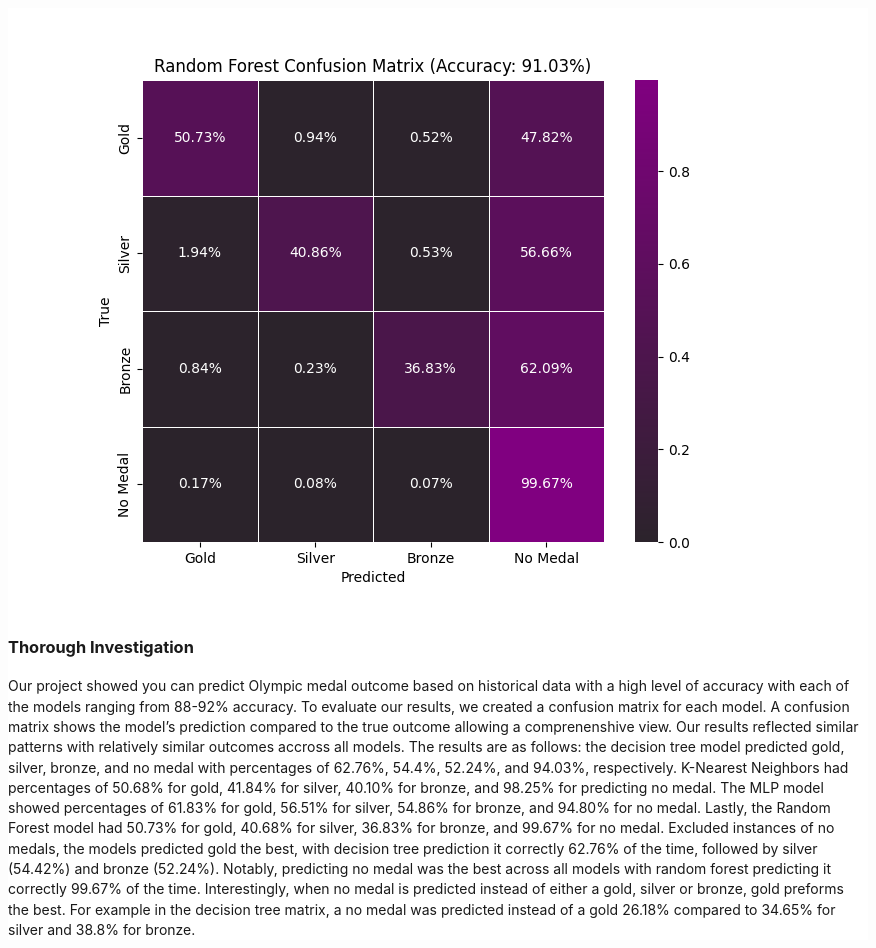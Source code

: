 ![RF Confusion Matrix](/Images/rf.png)


### Thorough Investigation
Our project showed you can predict Olympic medal outcome based on historical data with a high level of accuracy with each of the models ranging from 88-92% accuracy. To evaluate our results, we created a confusion matrix for each model. A confusion matrix shows the model’s prediction compared to the true outcome allowing a comprenenshive view. Our results reflected similar patterns with relatively similar outcomes accross all models. The results are as follows: the decision tree model predicted gold, silver, bronze, and no medal with percentages of 62.76%, 54.4%, 52.24%, and 94.03%, respectively. K-Nearest Neighbors had percentages of 50.68% for gold, 41.84% for silver, 40.10% for bronze, and 98.25% for predicting no medal. The MLP model showed percentages of 61.83% for gold, 56.51% for silver, 54.86% for bronze, and 94.80% for no medal. Lastly, the Random Forest model had 50.73% for gold, 40.68% for silver, 36.83% for bronze, and 99.67% for no medal.
Excluded instances of no medals, the models predicted gold the best, with decision tree prediction it correctly 62.76% of the time, followed by silver (54.42%) and bronze (52.24%). Notably, predicting no medal was the best across all models with random forest predicting it correctly 99.67% of the time. Interestingly, when no medal is predicted instead of either a gold, silver or bronze, gold preforms the best. For example in the decision tree matrix, a no medal was predicted instead of a gold 26.18% compared to 34.65% for silver and 38.8% for bronze. 
